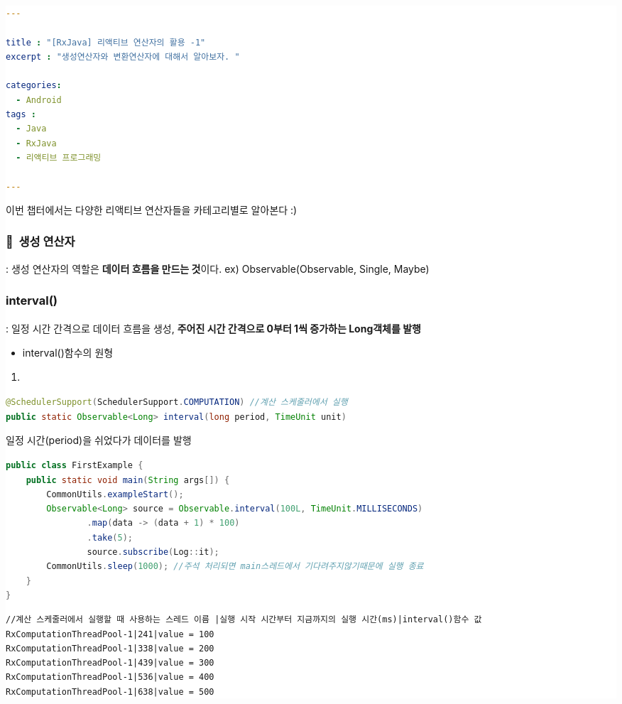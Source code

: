 ```yaml
---

title : "[RxJava] 리액티브 연산자의 활용 -1"
excerpt : "생성연산자와 변환연산자에 대해서 알아보자. "

categories:
  - Android
tags :
  - Java
  - RxJava
  - 리액티브 프로그래밍

---
```



이번 챕터에서는 다양한 리액티브 연산자들을 카테고리별로 알아본다 :)

### 🎯  생성 연산자

: 생성 연산자의 역할은 **데이터 흐름을 만드는 것**이다. ex) Observable(Observable, Single, Maybe)

### interval()

: 일정 시간 간격으로 데이터 흐름을 생성, **주어진 시간 간격으로 0부터 1씩 증가하는 Long객체를 발행** 

- interval()함수의 원형

1) 

```java
@SchedulerSupport(SchedulerSupport.COMPUTATION) //계산 스케줄러에서 실행
public static Observable<Long> interval(long period, TimeUnit unit)
```

일정 시간(period)을 쉬었다가 데이터를 발행 

```java
public class FirstExample {
    public static void main(String args[]) {
        CommonUtils.exampleStart();
        Observable<Long> source = Observable.interval(100L, TimeUnit.MILLISECONDS)
                .map(data -> (data + 1) * 100)
                .take(5);
				source.subscribe(Log::it);
        CommonUtils.sleep(1000); //주석 처리되면 main스레드에서 기다려주지않기때문에 실행 종료 
    }
}
```

```
//계산 스케줄러에서 실행할 때 사용하는 스레드 이름 |실행 시작 시간부터 지금까지의 실행 시간(ms)|interval()함수 값
RxComputationThreadPool-1|241|value = 100  
RxComputationThreadPool-1|338|value = 200
RxComputationThreadPool-1|439|value = 300
RxComputationThreadPool-1|536|value = 400
RxComputationThreadPool-1|638|value = 500
```
